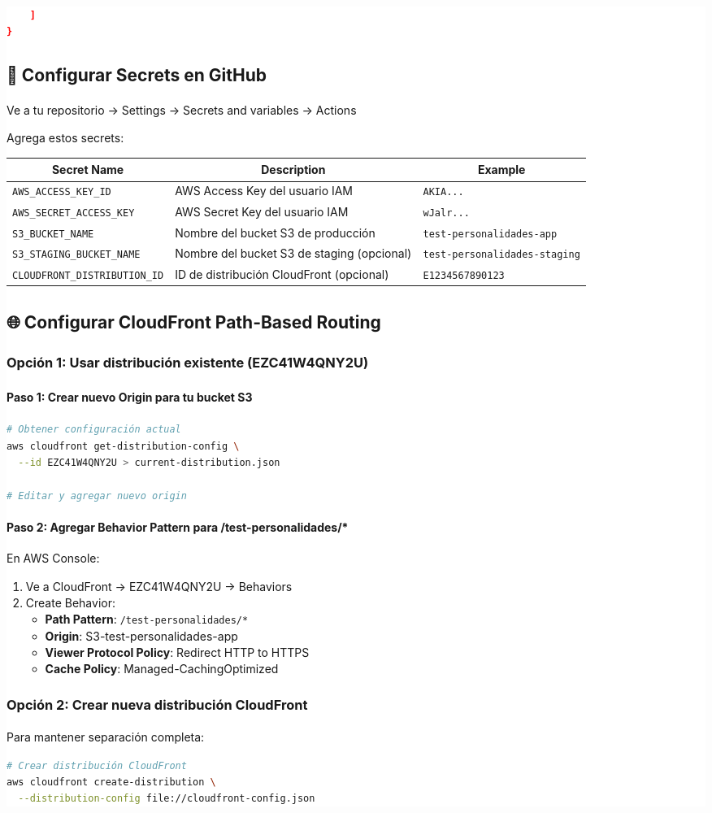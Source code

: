 ```json
    ]
}
```

## 🔐 Configurar Secrets en GitHub

Ve a tu repositorio → Settings → Secrets and variables → Actions

Agrega estos secrets:

| Secret Name | Description | Example |
|-------------|-------------|---------|
| `AWS_ACCESS_KEY_ID` | AWS Access Key del usuario IAM | `AKIA...` |
| `AWS_SECRET_ACCESS_KEY` | AWS Secret Key del usuario IAM | `wJalr...` |
| `S3_BUCKET_NAME` | Nombre del bucket S3 de producción | `test-personalidades-app` |
| `S3_STAGING_BUCKET_NAME` | Nombre del bucket S3 de staging (opcional) | `test-personalidades-staging` |
| `CLOUDFRONT_DISTRIBUTION_ID` | ID de distribución CloudFront (opcional) | `E1234567890123` |

## 🌐 Configurar CloudFront Path-Based Routing

### Opción 1: Usar distribución existente (EZC41W4QNY2U)

#### Paso 1: Crear nuevo Origin para tu bucket S3
```bash
# Obtener configuración actual
aws cloudfront get-distribution-config \
  --id EZC41W4QNY2U > current-distribution.json

# Editar y agregar nuevo origin
```

#### Paso 2: Agregar Behavior Pattern para /test-personalidades/*
En AWS Console:
1. Ve a CloudFront → EZC41W4QNY2U → Behaviors
2. Create Behavior:
   - **Path Pattern**: `/test-personalidades/*`
   - **Origin**: S3-test-personalidades-app
   - **Viewer Protocol Policy**: Redirect HTTP to HTTPS
   - **Cache Policy**: Managed-CachingOptimized

### Opción 2: Crear nueva distribución CloudFront

Para mantener separación completa:

```bash
# Crear distribución CloudFront
aws cloudfront create-distribution \
  --distribution-config file://cloudfront-config.json
```

